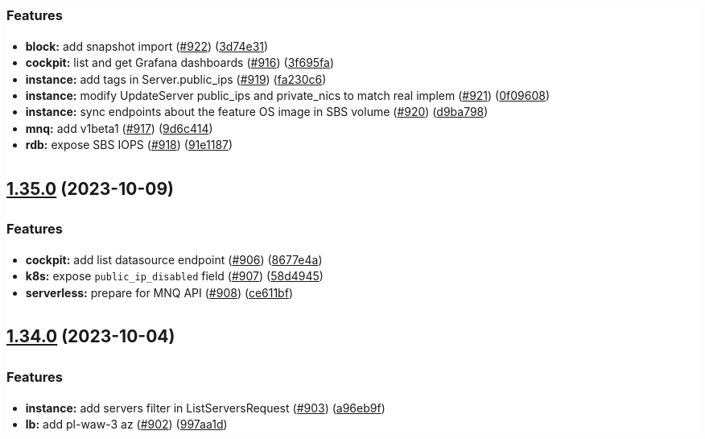 ### Features

- **block:** add snapshot import ([#922](https://github.com/scaleway/scaleway-sdk-js/issues/922)) ([3d74e31](https://github.com/scaleway/scaleway-sdk-js/commit/3d74e31aeaf87f1089413d16297396bcb8962b9e))
- **cockpit:** list and get Grafana dashboards ([#916](https://github.com/scaleway/scaleway-sdk-js/issues/916)) ([3f695fa](https://github.com/scaleway/scaleway-sdk-js/commit/3f695fac15a4c27f7b5774104b8d08068d3303f5))
- **instance:** add tags in Server.public_ips ([#919](https://github.com/scaleway/scaleway-sdk-js/issues/919)) ([fa230c6](https://github.com/scaleway/scaleway-sdk-js/commit/fa230c65fd186496067bb9ef26414e97fbca2377))
- **instance:** modify UpdateServer public_ips and private_nics to match real implem ([#921](https://github.com/scaleway/scaleway-sdk-js/issues/921)) ([0f09608](https://github.com/scaleway/scaleway-sdk-js/commit/0f09608356edcde266a4324fbcc89ab673e399fe))
- **instance:** sync endpoints about the feature OS image in SBS volume ([#920](https://github.com/scaleway/scaleway-sdk-js/issues/920)) ([d9ba798](https://github.com/scaleway/scaleway-sdk-js/commit/d9ba79876e637f0a7637a85f8aac4490db7a8d38))
- **mnq:** add v1beta1 ([#917](https://github.com/scaleway/scaleway-sdk-js/issues/917)) ([9d6c414](https://github.com/scaleway/scaleway-sdk-js/commit/9d6c4145f3a5bc5f36bf9868022922d8ac8fd2ba))
- **rdb:** expose SBS IOPS ([#918](https://github.com/scaleway/scaleway-sdk-js/issues/918)) ([91e1187](https://github.com/scaleway/scaleway-sdk-js/commit/91e1187494b8864d1d3b9e178635e1f7580392e9))

## [1.35.0](https://github.com/scaleway/scaleway-sdk-js/compare/@scaleway/sdk@1.34.0...@scaleway/sdk@1.35.0) (2023-10-09)

### Features

- **cockpit:** add list datasource endpoint ([#906](https://github.com/scaleway/scaleway-sdk-js/issues/906)) ([8677e4a](https://github.com/scaleway/scaleway-sdk-js/commit/8677e4a8828eee2e3a9311c0b6395d0f37b06450))
- **k8s:** expose `public_ip_disabled` field ([#907](https://github.com/scaleway/scaleway-sdk-js/issues/907)) ([58d4945](https://github.com/scaleway/scaleway-sdk-js/commit/58d4945faa568fa063e41d551b281f56ff143189))
- **serverless:** prepare for MNQ API ([#908](https://github.com/scaleway/scaleway-sdk-js/issues/908)) ([ce611bf](https://github.com/scaleway/scaleway-sdk-js/commit/ce611bf8f868f933658b92b8b18c9d97d083398e))

## [1.34.0](https://github.com/scaleway/scaleway-sdk-js/compare/@scaleway/sdk@1.33.0...@scaleway/sdk@1.34.0) (2023-10-04)

### Features

- **instance:** add servers filter in ListServersRequest ([#903](https://github.com/scaleway/scaleway-sdk-js/issues/903)) ([a96eb9f](https://github.com/scaleway/scaleway-sdk-js/commit/a96eb9f9626dd3dd0f7c70858bc8adf172bcf7e7))
- **lb:** add pl-waw-3 az ([#902](https://github.com/scaleway/scaleway-sdk-js/issues/902)) ([997aa1d](https://github.com/scaleway/scaleway-sdk-js/commit/997aa1da10e777e99c725f21fab37ece13730c27))

